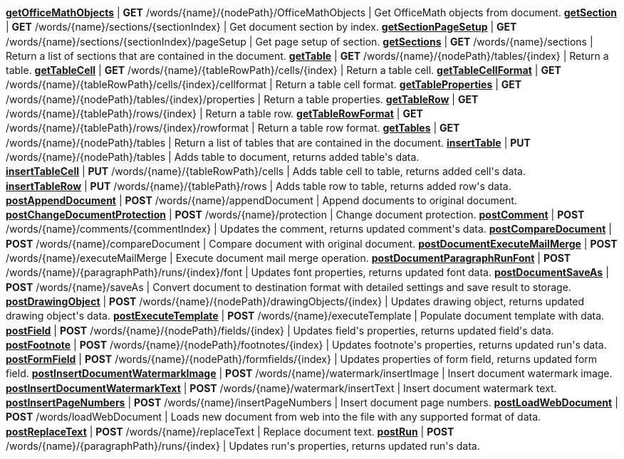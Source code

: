 [**getOfficeMathObjects**](WordsApi.md#getOfficeMathObjects) | **GET** /words/{name}/{nodePath}/OfficeMathObjects | Get OfficeMath objects from document.
[**getSection**](WordsApi.md#getSection) | **GET** /words/{name}/sections/{sectionIndex} | Get document section by index.
[**getSectionPageSetup**](WordsApi.md#getSectionPageSetup) | **GET** /words/{name}/sections/{sectionIndex}/pageSetup | Get page setup of section.
[**getSections**](WordsApi.md#getSections) | **GET** /words/{name}/sections | Return a list of sections that are contained in the document.
[**getTable**](WordsApi.md#getTable) | **GET** /words/{name}/{nodePath}/tables/{index} | Return a table.
[**getTableCell**](WordsApi.md#getTableCell) | **GET** /words/{name}/{tableRowPath}/cells/{index} | Return a table cell.
[**getTableCellFormat**](WordsApi.md#getTableCellFormat) | **GET** /words/{name}/{tableRowPath}/cells/{index}/cellformat | Return a table cell format.
[**getTableProperties**](WordsApi.md#getTableProperties) | **GET** /words/{name}/{nodePath}/tables/{index}/properties | Return a table properties.
[**getTableRow**](WordsApi.md#getTableRow) | **GET** /words/{name}/{tablePath}/rows/{index} | Return a table row.
[**getTableRowFormat**](WordsApi.md#getTableRowFormat) | **GET** /words/{name}/{tablePath}/rows/{index}/rowformat | Return a table row format.
[**getTables**](WordsApi.md#getTables) | **GET** /words/{name}/{nodePath}/tables | Return a list of tables that are contained in the document.
[**insertTable**](WordsApi.md#insertTable) | **PUT** /words/{name}/{nodePath}/tables | Adds table to document, returns added table&#39;s data.             
[**insertTableCell**](WordsApi.md#insertTableCell) | **PUT** /words/{name}/{tableRowPath}/cells | Adds table cell to table, returns added cell&#39;s data.             
[**insertTableRow**](WordsApi.md#insertTableRow) | **PUT** /words/{name}/{tablePath}/rows | Adds table row to table, returns added row&#39;s data.             
[**postAppendDocument**](WordsApi.md#postAppendDocument) | **POST** /words/{name}/appendDocument | Append documents to original document.
[**postChangeDocumentProtection**](WordsApi.md#postChangeDocumentProtection) | **POST** /words/{name}/protection | Change document protection.
[**postComment**](WordsApi.md#postComment) | **POST** /words/{name}/comments/{commentIndex} | Updates the comment, returns updated comment&#39;s data.
[**postCompareDocument**](WordsApi.md#postCompareDocument) | **POST** /words/{name}/compareDocument | Compare document with original document.
[**postDocumentExecuteMailMerge**](WordsApi.md#postDocumentExecuteMailMerge) | **POST** /words/{name}/executeMailMerge | Execute document mail merge operation.
[**postDocumentParagraphRunFont**](WordsApi.md#postDocumentParagraphRunFont) | **POST** /words/{name}/{paragraphPath}/runs/{index}/font | Updates font properties, returns updated font data.
[**postDocumentSaveAs**](WordsApi.md#postDocumentSaveAs) | **POST** /words/{name}/saveAs | Convert document to destination format with detailed settings and save result to storage.
[**postDrawingObject**](WordsApi.md#postDrawingObject) | **POST** /words/{name}/{nodePath}/drawingObjects/{index} | Updates drawing object, returns updated  drawing object&#39;s data.
[**postExecuteTemplate**](WordsApi.md#postExecuteTemplate) | **POST** /words/{name}/executeTemplate | Populate document template with data.
[**postField**](WordsApi.md#postField) | **POST** /words/{name}/{nodePath}/fields/{index} | Updates field&#39;s properties, returns updated field&#39;s data.
[**postFootnote**](WordsApi.md#postFootnote) | **POST** /words/{name}/{nodePath}/footnotes/{index} | Updates footnote&#39;s properties, returns updated run&#39;s data.
[**postFormField**](WordsApi.md#postFormField) | **POST** /words/{name}/{nodePath}/formfields/{index} | Updates properties of form field, returns updated form field.
[**postInsertDocumentWatermarkImage**](WordsApi.md#postInsertDocumentWatermarkImage) | **POST** /words/{name}/watermark/insertImage | Insert document watermark image.
[**postInsertDocumentWatermarkText**](WordsApi.md#postInsertDocumentWatermarkText) | **POST** /words/{name}/watermark/insertText | Insert document watermark text.
[**postInsertPageNumbers**](WordsApi.md#postInsertPageNumbers) | **POST** /words/{name}/insertPageNumbers | Insert document page numbers.
[**postLoadWebDocument**](WordsApi.md#postLoadWebDocument) | **POST** /words/loadWebDocument | Loads new document from web into the file with any supported format of data.
[**postReplaceText**](WordsApi.md#postReplaceText) | **POST** /words/{name}/replaceText | Replace document text.
[**postRun**](WordsApi.md#postRun) | **POST** /words/{name}/{paragraphPath}/runs/{index} | Updates run&#39;s properties, returns updated run&#39;s data.